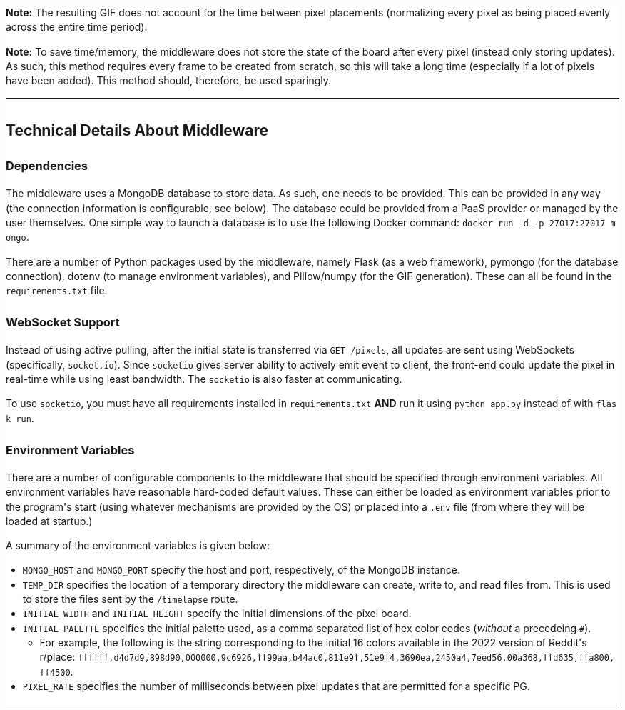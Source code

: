 **Note:** The resulting GIF does not account for the time between pixel placements (normalizing every pixel as being placed evenly across the entire time period).

**Note:** To save time/memory, the middleware does not store the state of the board after every pixel (instead only storing updates). As such, this method requires every frame to be created from scratch, so this will take a long time (especially if a lot of pixels have been added). This method should, therefore, be used sparingly.

---

## Technical Details About Middleware

### Dependencies

The middleware uses a MongoDB database to store data. As such, one needs to be provided. This can be provided in any way (the connection information is configurable, see below). The database could be provided from a PaaS provider or managed by the user themselves. One simple way to launch a database is to use the following Docker command: `docker run -d -p 27017:27017 mongo`.

There are a number of Python packages used by the middleware, namely Flask (as a web framework), pymongo (for the database connection), dotenv (to manage environment variables), and Pillow/numpy (for the GIF generation). These can all be found in the `requirements.txt` file.

### WebSocket Support

Instead of using active pulling, after the initial state is transferred via `GET /pixels`, all updates are sent using WebSockets (specifically, `socket.io`).  Since `socketio` gives server ability to actively emit event to client, the front-end could update the pixel in real-time while using least bandwidth. The `socketio` is also faster at communicating.

To use `socketio`, you must have all requirements installed in `requirements.txt` **AND** run it using `python app.py` instead of with `flask run`.

### Environment Variables

There are a number of configurable components to the middleware that should be specified through environment variables.  All environment variables have reasonable hard-coded default values.  These can either be loaded as environment variables prior to the program's start (using whatever mechanisms are provided by the OS) or placed into a `.env` file (from where they will be loaded at startup.)

A summary of the environment variables is given below:

* `MONGO_HOST` and `MONGO_PORT` specify the host and port, respectively, of the MongoDB instance.
* `TEMP_DIR` specifies the location of a temporary directory the middleware can create, write to, and read files from. This is used to store the files sent by the `/timelapse` route.
* `INITIAL_WIDTH` and `INITIAL_HEIGHT` specify the initial dimensions of the pixel board.
* `INITIAL_PALETTE` specifies the initial palette used, as a comma separated list of hex color codes (*without* a precedeing `#`).
    - For example, the following is the string corresponding to the initial 16 colors available in the 2022 version of Reddit's r/place: `ffffff,d4d7d9,898d90,000000,9c6926,ff99aa,b44ac0,811e9f,51e9f4,3690ea,2450a4,7eed56,00a368,ffd635,ffa800,ff4500`.
* `PIXEL_RATE` specifies the number of milliseconds between pixel updates that are permitted for a specific PG.

---
